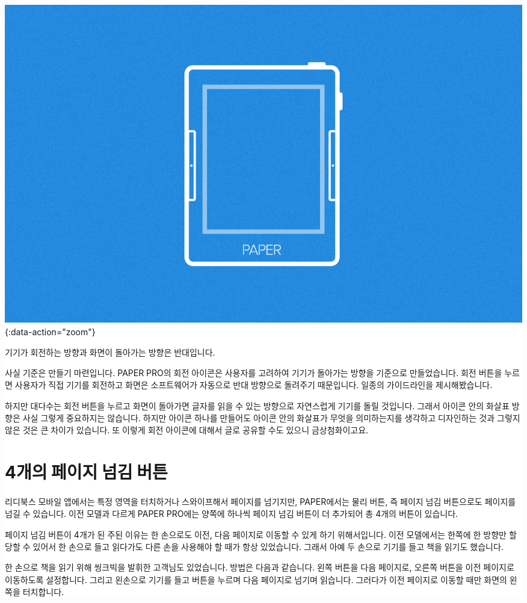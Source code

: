 ![기기가 회전하는 방향, 화면이 회전하는 방향](/blog/img/2018-07-25/3-rotation.gif){:data-action="zoom"}

<figcaption>기기가 회전하는 방향과 화면이 돌아가는 방향은 반대입니다.</figcaption>

사실 기준은 만들기 마련입니다. PAPER PRO의 회전 아이콘은 사용자를 고려하여 기기가 돌아가는 방향을 기준으로 만들었습니다. 회전 버튼을 누르면 사용자가 직접 기기를 회전하고 화면은 소프트웨어가 자동으로 반대 방향으로 돌려주기 때문입니다. 일종의 가이드라인을 제시해봤습니다.

하지만 대다수는 회전 버튼을 누르고 화면이 돌아가면 글자를 읽을 수 있는 방향으로 자연스럽게 기기를 돌릴 것입니다. 그래서 아이콘 안의 화살표 방향은 사실 그렇게 중요하지는 않습니다. 하지만 아이콘 하나를 만들어도 아이콘 안의 화살표가 무엇을 의미하는지를 생각하고 디자인하는 것과 그렇지 않은 것은 큰 차이가 있습니다. 또 이렇게 회전 아이콘에 대해서 글로 공유할 수도 있으니 금상첨화이고요.

# 4개의 페이지 넘김 버튼

리디북스 모바일 앱에서는 특정 영역을 터치하거나 스와이프해서 페이지를 넘기지만, PAPER에서는 물리 버튼, 즉 페이지 넘김 버튼으로도 페이지를 넘길 수 있습니다. 이전 모델과 다르게 PAPER PRO에는 양쪽에 하나씩 페이지 넘김 버튼이 더 추가되어 총 4개의 버튼이 있습니다.

페이지 넘김 버튼이 4개가 된 주된 이유는 한 손으로도 이전, 다음 페이지로 이동할 수 있게 하기 위해서입니다. 이전 모델에서는 한쪽에 한 방향만 할당할 수 있어서 한 손으로 들고 읽다가도 다른 손을 사용해야 할 때가 항상 있었습니다. 그래서 아예 두 손으로 기기를 들고 책을 읽기도 했습니다.

한 손으로 책을 읽기 위해 씽크빅을 발휘한 고객님도 있었습니다. 방법은 다음과 같습니다. 왼쪽 버튼을 다음 페이지로, 오른쪽 버튼을 이전 페이지로 이동하도록 설정합니다. 그리고 왼손으로 기기를 들고 버튼을 누르며 다음 페이지로 넘기며 읽습니다. 그러다가 이전 페이지로 이동할 때만 화면의 왼쪽을 터치합니다.
